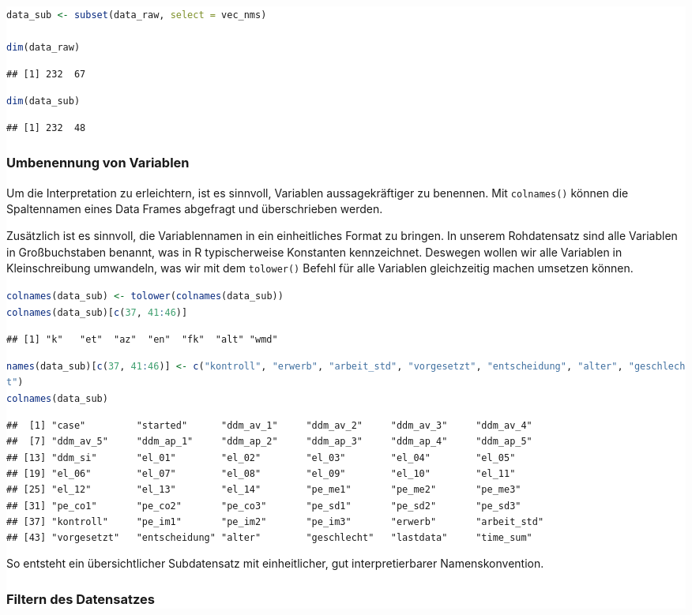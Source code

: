 
``` r
data_sub <- subset(data_raw, select = vec_nms)

dim(data_raw)
```

```
## [1] 232  67
```

``` r
dim(data_sub)
```

```
## [1] 232  48
```

### Umbenennung von Variablen

Um die Interpretation zu erleichtern, ist es sinnvoll, Variablen aussagekräftiger zu benennen. Mit `colnames()` können die Spaltennamen eines Data Frames abgefragt und überschrieben werden.

Zusätzlich ist es sinnvoll, die Variablennamen in ein einheitliches Format zu bringen. In unserem Rohdatensatz sind alle Variablen in Großbuchstaben benannt, was in R typischerweise Konstanten kennzeichnet. Deswegen wollen wir alle Variablen in Kleinschreibung umwandeln, was wir mit dem `tolower()` Befehl für alle Variablen gleichzeitig machen umsetzen können.


``` r
colnames(data_sub) <- tolower(colnames(data_sub))
colnames(data_sub)[c(37, 41:46)]
```

```
## [1] "k"   "et"  "az"  "en"  "fk"  "alt" "wmd"
```

``` r
names(data_sub)[c(37, 41:46)] <- c("kontroll", "erwerb", "arbeit_std", "vorgesetzt", "entscheidung", "alter", "geschlecht")
colnames(data_sub)
```

```
##  [1] "case"         "started"      "ddm_av_1"     "ddm_av_2"     "ddm_av_3"     "ddm_av_4"    
##  [7] "ddm_av_5"     "ddm_ap_1"     "ddm_ap_2"     "ddm_ap_3"     "ddm_ap_4"     "ddm_ap_5"    
## [13] "ddm_si"       "el_01"        "el_02"        "el_03"        "el_04"        "el_05"       
## [19] "el_06"        "el_07"        "el_08"        "el_09"        "el_10"        "el_11"       
## [25] "el_12"        "el_13"        "el_14"        "pe_me1"       "pe_me2"       "pe_me3"      
## [31] "pe_co1"       "pe_co2"       "pe_co3"       "pe_sd1"       "pe_sd2"       "pe_sd3"      
## [37] "kontroll"     "pe_im1"       "pe_im2"       "pe_im3"       "erwerb"       "arbeit_std"  
## [43] "vorgesetzt"   "entscheidung" "alter"        "geschlecht"   "lastdata"     "time_sum"
```

So entsteht ein übersichtlicher Subdatensatz mit einheitlicher, gut interpretierbarer Namenskonvention.

### Filtern des Datensatzes
